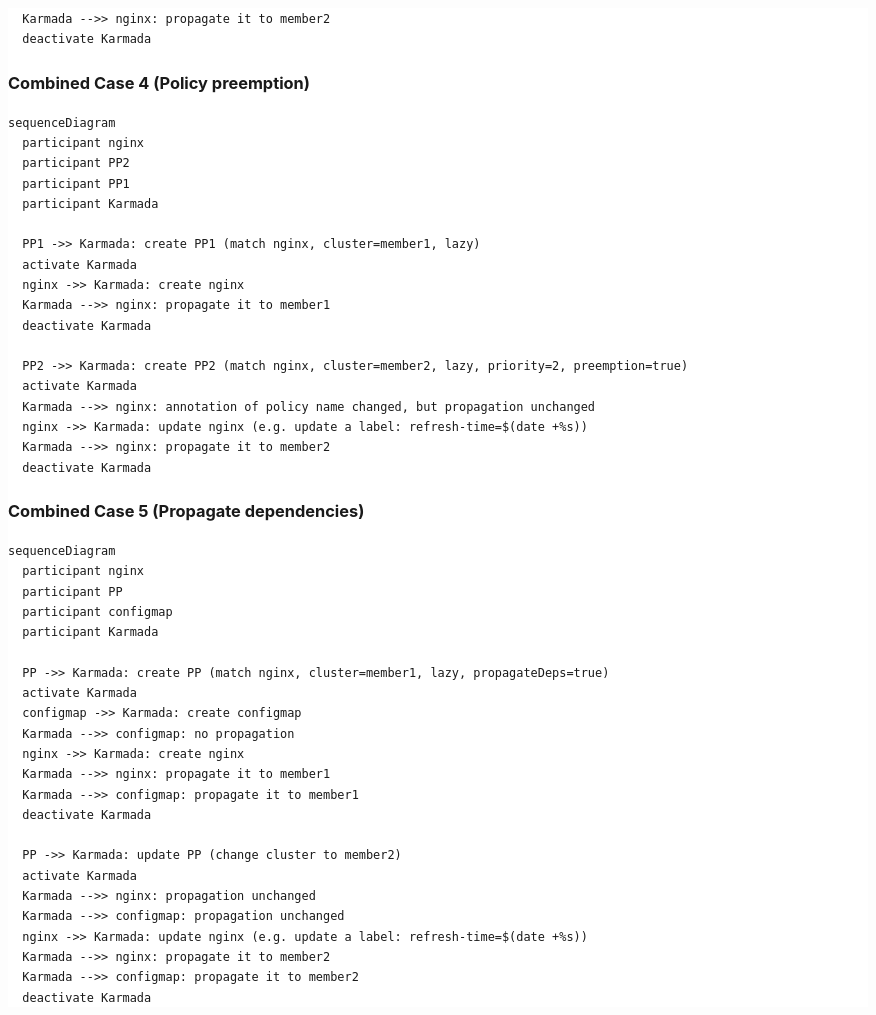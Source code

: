 ```mermaid
  Karmada -->> nginx: propagate it to member2
  deactivate Karmada
```

### Combined Case 4 (Policy preemption)

```mermaid
sequenceDiagram
  participant nginx
  participant PP2
  participant PP1
  participant Karmada

  PP1 ->> Karmada: create PP1 (match nginx, cluster=member1, lazy)
  activate Karmada
  nginx ->> Karmada: create nginx
  Karmada -->> nginx: propagate it to member1
  deactivate Karmada
   
  PP2 ->> Karmada: create PP2 (match nginx, cluster=member2, lazy, priority=2, preemption=true)
  activate Karmada
  Karmada -->> nginx: annotation of policy name changed, but propagation unchanged
  nginx ->> Karmada: update nginx (e.g. update a label: refresh-time=$(date +%s))
  Karmada -->> nginx: propagate it to member2
  deactivate Karmada
```

### Combined Case 5 (Propagate dependencies)

```mermaid
sequenceDiagram
  participant nginx
  participant PP
  participant configmap
  participant Karmada

  PP ->> Karmada: create PP (match nginx, cluster=member1, lazy, propagateDeps=true)
  activate Karmada
  configmap ->> Karmada: create configmap
  Karmada -->> configmap: no propagation
  nginx ->> Karmada: create nginx
  Karmada -->> nginx: propagate it to member1
  Karmada -->> configmap: propagate it to member1
  deactivate Karmada
   
  PP ->> Karmada: update PP (change cluster to member2)
  activate Karmada
  Karmada -->> nginx: propagation unchanged
  Karmada -->> configmap: propagation unchanged
  nginx ->> Karmada: update nginx (e.g. update a label: refresh-time=$(date +%s))
  Karmada -->> nginx: propagate it to member2
  Karmada -->> configmap: propagate it to member2
  deactivate Karmada
```
